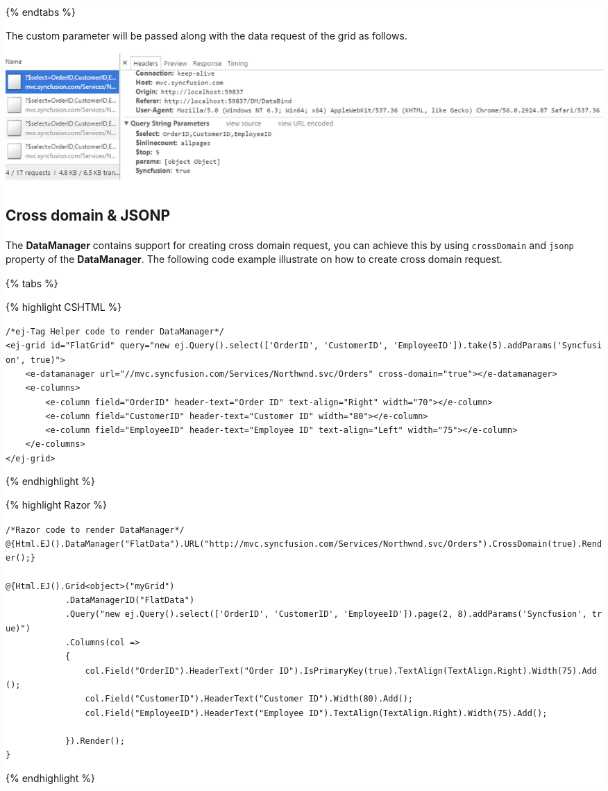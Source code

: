 {% endtabs %}

The custom parameter will be passed along with the data request of the grid as follows.

![ASP.NET Core DataManager headers3](Advanced_images/headers3.png) 

## Cross domain & JSONP

The **DataManager** contains support for creating cross domain request, you can achieve this by using `crossDomain` and `jsonp` property of the **DataManager**. The following code example illustrate on how to create cross domain request. 

{% tabs %}

{% highlight CSHTML %}

    /*ej-Tag Helper code to render DataManager*/
    <ej-grid id="FlatGrid" query="new ej.Query().select(['OrderID', 'CustomerID', 'EmployeeID']).take(5).addParams('Syncfusion', true)">
        <e-datamanager url="//mvc.syncfusion.com/Services/Northwnd.svc/Orders" cross-domain="true"></e-datamanager>
        <e-columns>
            <e-column field="OrderID" header-text="Order ID" text-align="Right" width="70"></e-column>
            <e-column field="CustomerID" header-text="Customer ID" width="80"></e-column>
            <e-column field="EmployeeID" header-text="Employee ID" text-align="Left" width="75"></e-column>
        </e-columns>
    </ej-grid>

{% endhighlight %}

{% highlight Razor %}

    /*Razor code to render DataManager*/
    @{Html.EJ().DataManager("FlatData").URL("http://mvc.syncfusion.com/Services/Northwnd.svc/Orders").CrossDomain(true).Render();}

    @{Html.EJ().Grid<object>("myGrid")
                .DataManagerID("FlatData")
                .Query("new ej.Query().select(['OrderID', 'CustomerID', 'EmployeeID']).page(2, 8).addParams('Syncfusion', true)")
                .Columns(col =>
                {
                    col.Field("OrderID").HeaderText("Order ID").IsPrimaryKey(true).TextAlign(TextAlign.Right).Width(75).Add();
                    col.Field("CustomerID").HeaderText("Customer ID").Width(80).Add();
                    col.Field("EmployeeID").HeaderText("Employee ID").TextAlign(TextAlign.Right).Width(75).Add();

                }).Render();
    }

{% endhighlight %}
